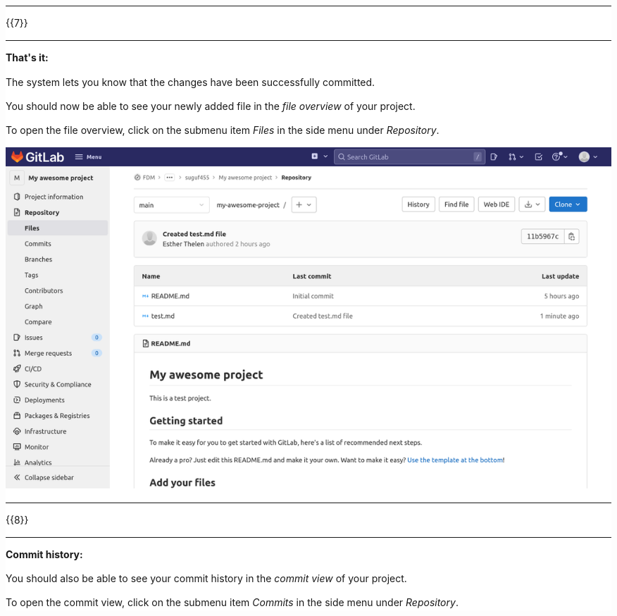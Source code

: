 
********************************************************************************

{{7}}
********************************************************************************

**That's it:**

The system lets you know that the changes have been successfully committed.

You should now be able to see your newly added file in the *file overview* of your project.

To open the file overview, click on the submenu item *Files* in the side menu under *Repository*.

![File overview](./assets/images/cau-git_webide_newfile_overview.png)

********************************************************************************

{{8}}
********************************************************************************

**Commit history:**

You should also be able to see your commit history in the *commit view* of your project.

To open the commit view, click on the submenu item *Commits* in the side menu under *Repository*.
